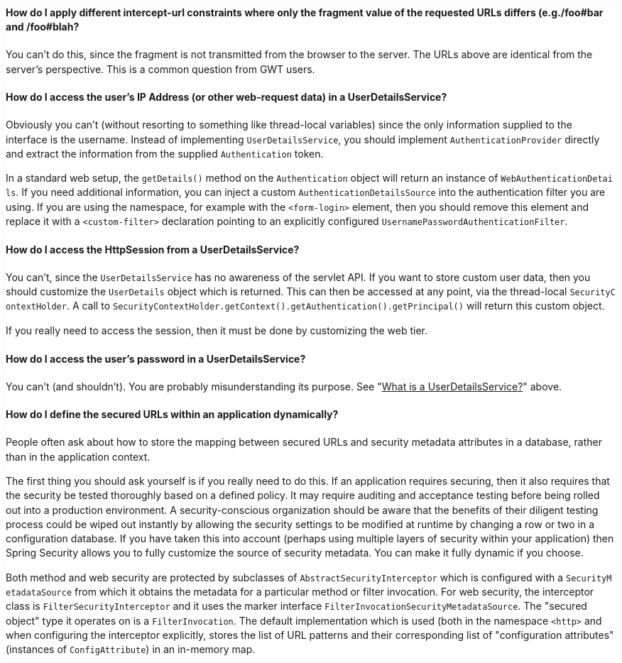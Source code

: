 #### How do I apply different intercept-url constraints where only the fragment value of the requested URLs differs (e.g./foo#bar and /foo#blah?

You can’t do this, since the fragment is not transmitted from the browser to the server. The URLs above are identical from the server’s perspective. This is a common question from GWT users.

#### How do I access the user’s IP Address (or other web-request data) in a UserDetailsService?

Obviously you can’t (without resorting to something like thread-local variables) since the only information supplied to the interface is the username. Instead of implementing `UserDetailsService`, you should implement `AuthenticationProvider` directly and extract the information from the supplied `Authentication` token.

In a standard web setup, the `getDetails()` method on the `Authentication` object will return an instance of `WebAuthenticationDetails`. If you need additional information, you can inject a custom `AuthenticationDetailsSource` into the authentication filter you are using. If you are using the namespace, for example with the `<form-login>` element, then you should remove this element and replace it with a `<custom-filter>` declaration pointing to an explicitly configured `UsernamePasswordAuthenticationFilter`.

#### How do I access the HttpSession from a UserDetailsService?

You can’t, since the `UserDetailsService` has no awareness of the servlet API. If you want to store custom user data, then you should customize the `UserDetails` object which is returned. This can then be accessed at any point, via the thread-local `SecurityContextHolder`. A call to `SecurityContextHolder.getContext().getAuthentication().getPrincipal()` will return this custom object.

If you really need to access the session, then it must be done by customizing the web tier.

#### How do I access the user’s password in a UserDetailsService?

You can’t (and shouldn’t). You are probably misunderstanding its purpose. See "[What is a UserDetailsService?](https://docs.spring.io/spring-security/site/docs/5.3.2.RELEASE/reference/html5/#appendix-faq-what-is-userdetailservice)" above.

#### How do I define the secured URLs within an application dynamically?

People often ask about how to store the mapping between secured URLs and security metadata attributes in a database, rather than in the application context.

The first thing you should ask yourself is if you really need to do this. If an application requires securing, then it also requires that the security be tested thoroughly based on a defined policy. It may require auditing and acceptance testing before being rolled out into a production environment. A security-conscious organization should be aware that the benefits of their diligent testing process could be wiped out instantly by allowing the security settings to be modified at runtime by changing a row or two in a configuration database. If you have taken this into account (perhaps using multiple layers of security within your application) then Spring Security allows you to fully customize the source of security metadata. You can make it fully dynamic if you choose.

Both method and web security are protected by subclasses of `AbstractSecurityInterceptor` which is configured with a `SecurityMetadataSource` from which it obtains the metadata for a particular method or filter invocation. For web security, the interceptor class is `FilterSecurityInterceptor` and it uses the marker interface `FilterInvocationSecurityMetadataSource`. The "secured object" type it operates on is a `FilterInvocation`. The default implementation which is used (both in the namespace `<http>` and when configuring the interceptor explicitly, stores the list of URL patterns and their corresponding list of "configuration attributes" (instances of `ConfigAttribute`) in an in-memory map.

